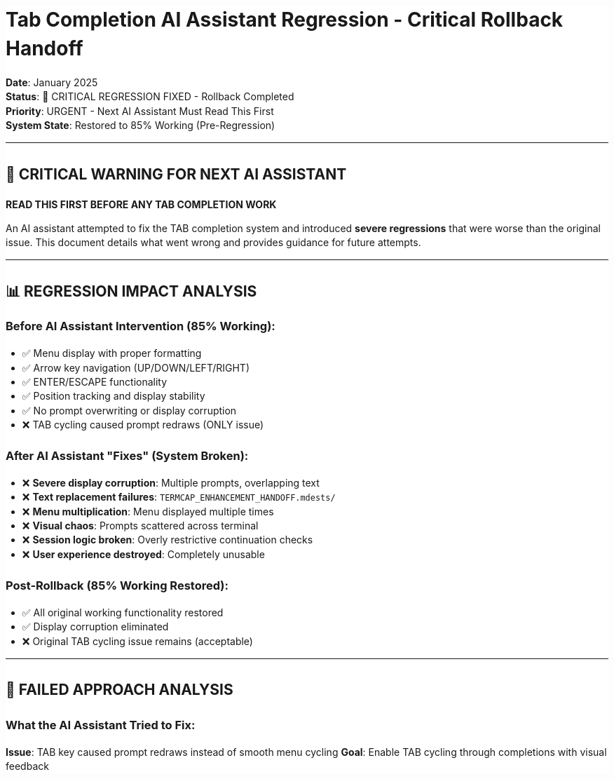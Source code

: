 # Tab Completion AI Assistant Regression - Critical Rollback Handoff

**Date**: January 2025  
**Status**: 🚨 CRITICAL REGRESSION FIXED - Rollback Completed  
**Priority**: URGENT - Next AI Assistant Must Read This First  
**System State**: Restored to 85% Working (Pre-Regression)  

---

## 🚨 CRITICAL WARNING FOR NEXT AI ASSISTANT

**READ THIS FIRST BEFORE ANY TAB COMPLETION WORK**

An AI assistant attempted to fix the TAB completion system and introduced **severe regressions** that were worse than the original issue. This document details what went wrong and provides guidance for future attempts.

---

## 📊 REGRESSION IMPACT ANALYSIS

### **Before AI Assistant Intervention** (85% Working):
- ✅ Menu display with proper formatting
- ✅ Arrow key navigation (UP/DOWN/LEFT/RIGHT)
- ✅ ENTER/ESCAPE functionality
- ✅ Position tracking and display stability
- ✅ No prompt overwriting or display corruption
- ❌ TAB cycling caused prompt redraws (ONLY issue)

### **After AI Assistant "Fixes"** (System Broken):
- ❌ **Severe display corruption**: Multiple prompts, overlapping text
- ❌ **Text replacement failures**: `TERMCAP_ENHANCEMENT_HANDOFF.mdests/`
- ❌ **Menu multiplication**: Menu displayed multiple times
- ❌ **Visual chaos**: Prompts scattered across terminal
- ❌ **Session logic broken**: Overly restrictive continuation checks
- ❌ **User experience destroyed**: Completely unusable

### **Post-Rollback** (85% Working Restored):
- ✅ All original working functionality restored
- ✅ Display corruption eliminated
- ❌ Original TAB cycling issue remains (acceptable)

---

## 🎯 FAILED APPROACH ANALYSIS

### **What the AI Assistant Tried to Fix**:
**Issue**: TAB key caused prompt redraws instead of smooth menu cycling
**Goal**: Enable TAB cycling through completions with visual feedback
